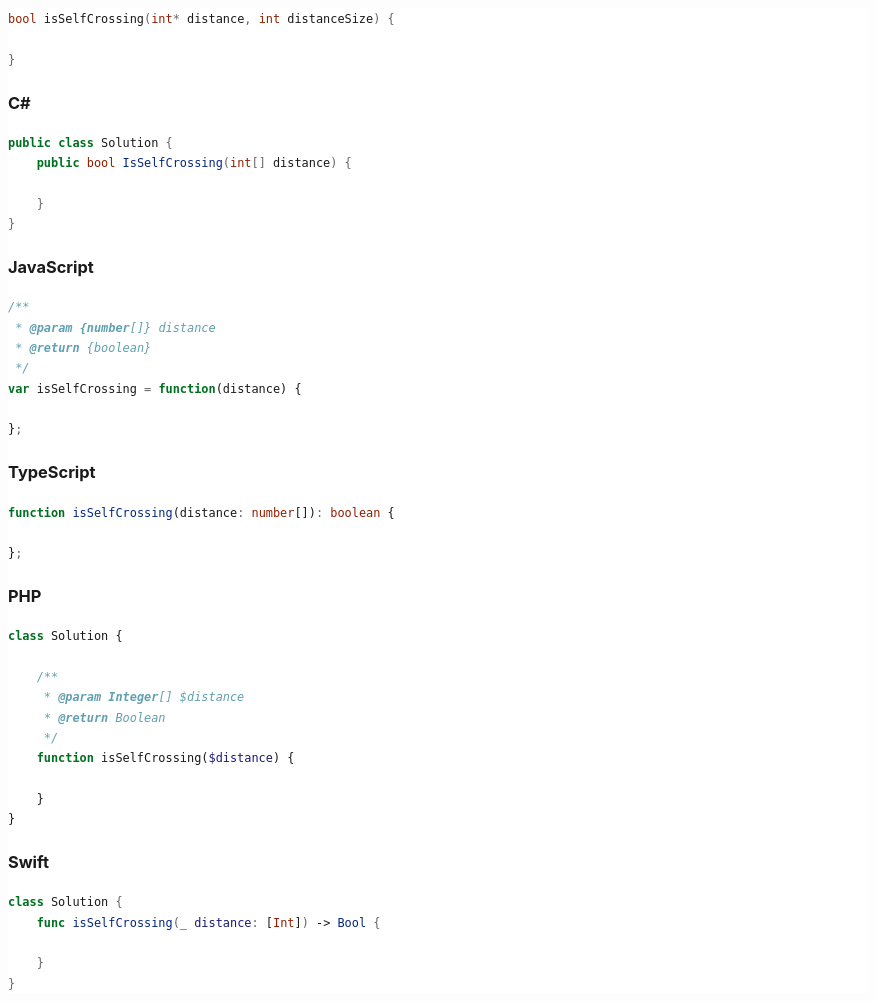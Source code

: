```c
bool isSelfCrossing(int* distance, int distanceSize) {
    
}
```

### C#

```csharp
public class Solution {
    public bool IsSelfCrossing(int[] distance) {
        
    }
}
```

### JavaScript

```javascript
/**
 * @param {number[]} distance
 * @return {boolean}
 */
var isSelfCrossing = function(distance) {
    
};
```

### TypeScript

```typescript
function isSelfCrossing(distance: number[]): boolean {
    
};
```

### PHP

```php
class Solution {

    /**
     * @param Integer[] $distance
     * @return Boolean
     */
    function isSelfCrossing($distance) {
        
    }
}
```

### Swift

```swift
class Solution {
    func isSelfCrossing(_ distance: [Int]) -> Bool {
        
    }
}
```
